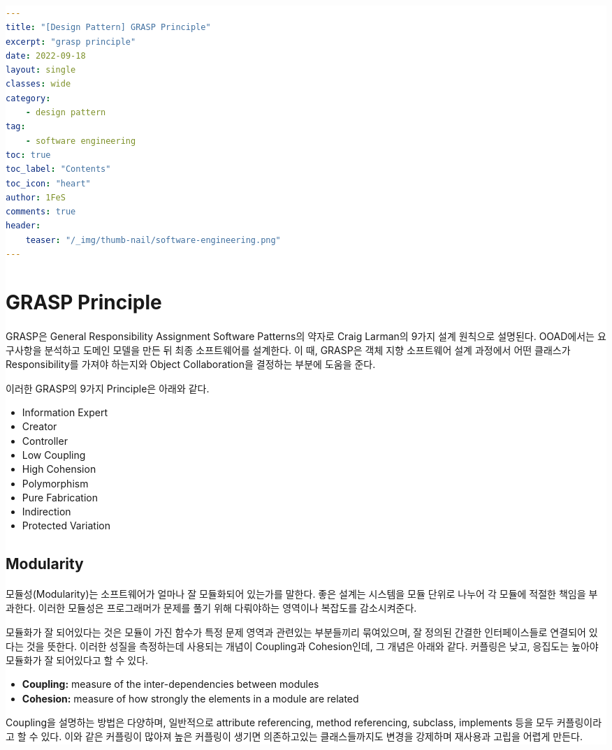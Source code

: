 ```yaml
---
title: "[Design Pattern] GRASP Principle"
excerpt: "grasp principle"
date: 2022-09-18
layout: single
classes: wide
category:
    - design pattern
tag:
    - software engineering
toc: true
toc_label: "Contents"
toc_icon: "heart"
author: 1FeS
comments: true
header:
    teaser: "/_img/thumb-nail/software-engineering.png"
---
```


# GRASP Principle

GRASP은 General Responsibility Assignment Software Patterns의 약자로 Craig Larman의 9가지 설계 원칙으로 설명된다. OOAD에서는 요구사항을 분석하고 도메인 모델을 만든 뒤 최종 소프트웨어를 설계한다. 이 때, GRASP은 객체 지향 소프트웨어 설계 과정에서 어떤 클래스가 Responsibility를 가져야 하는지와 Object Collaboration을 결정하는 부분에 도움을 준다.

이러한 GRASP의 9가지 Principle은 아래와 같다.

- Information Expert
- Creator
- Controller
- Low Coupling
- High Cohension
- Polymorphism
- Pure Fabrication
- Indirection
- Protected Variation

## Modularity

모듈성(Modularity)는 소프트웨어가 얼마나 잘 모듈화되어 있는가를 말한다. 좋은 설계는 시스템을 모듈 단위로 나누어 각 모듈에 적절한 책임을 부과한다. 이러한 모듈성은 프로그래머가 문제를 풀기 위해 다뤄야하는 영역이나 복잡도를 감소시켜준다. 

모듈화가 잘 되어있다는 것은 모듈이 가진 함수가 특정 문제 영역과 관련있는 부분들끼리 묶여있으며, 잘 정의된 간결한 인터페이스들로 연결되어 있다는 것을 뜻한다. 이러한 성질을 측정하는데 사용되는 개념이 Coupling과 Cohesion인데, 그 개념은 아래와 같다. 커플링은 낮고, 응집도는 높아야 모듈화가 잘 되어있다고 할 수 있다.

- **Coupling:** measure of the inter-dependencies between modules
- **Cohesion:** measure of how strongly the elements in a module are related

Coupling을 설명하는 방법은 다양하며, 일반적으로 attribute referencing, method referencing, subclass, implements 등을 모두 커플링이라고 할 수 있다. 이와 같은 커플링이 많아져 높은 커플링이 생기면 의존하고있는 클래스들까지도 변경을 강제하며 재사용과 고립을 어렵게 만든다.
